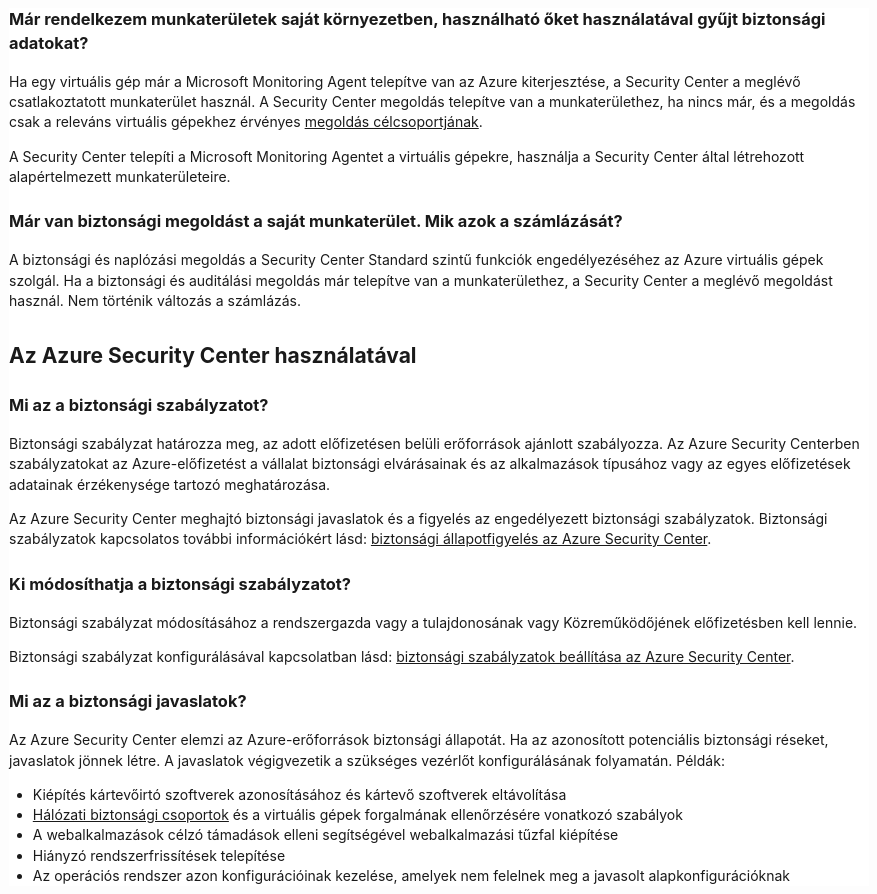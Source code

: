 ### <a name="i-already-have-workspaces-in-my-environment-can-i-use-them-to-collect-security-data"></a>Már rendelkezem munkaterületek saját környezetben, használható őket használatával gyűjt biztonsági adatokat?
Ha egy virtuális gép már a Microsoft Monitoring Agent telepítve van az Azure kiterjesztése, a Security Center a meglévő csatlakoztatott munkaterület használ. A Security Center megoldás telepítve van a munkaterülethez, ha nincs már, és a megoldás csak a releváns virtuális gépekhez érvényes [megoldás célcsoportjának](../operations-management-suite/operations-management-suite-solution-targeting.md).

A Security Center telepíti a Microsoft Monitoring Agentet a virtuális gépekre, használja a Security Center által létrehozott alapértelmezett munkaterületeire.

### <a name="i-already-have-security-solution-on-my-workspaces-what-are-the-billing-implications"></a>Már van biztonsági megoldást a saját munkaterület. Mik azok a számlázását?
A biztonsági és naplózási megoldás a Security Center Standard szintű funkciók engedélyezéséhez az Azure virtuális gépek szolgál. Ha a biztonsági és auditálási megoldás már telepítve van a munkaterülethez, a Security Center a meglévő megoldást használ. Nem történik változás a számlázás.

## <a name="using-azure-security-center"></a>Az Azure Security Center használatával
### <a name="what-is-a-security-policy"></a>Mi az a biztonsági szabályzatot?
Biztonsági szabályzat határozza meg, az adott előfizetésen belüli erőforrások ajánlott szabályozza. Az Azure Security Centerben szabályzatokat az Azure-előfizetést a vállalat biztonsági elvárásainak és az alkalmazások típusához vagy az egyes előfizetések adatainak érzékenysége tartozó meghatározása.

Az Azure Security Center meghajtó biztonsági javaslatok és a figyelés az engedélyezett biztonsági szabályzatok. Biztonsági szabályzatok kapcsolatos további információkért lásd: [biztonsági állapotfigyelés az Azure Security Center](security-center-monitoring.md).

### <a name="who-can-modify-a-security-policy"></a>Ki módosíthatja a biztonsági szabályzatot?
Biztonsági szabályzat módosításához a rendszergazda vagy a tulajdonosának vagy Közreműködőjének előfizetésben kell lennie.

Biztonsági szabályzat konfigurálásával kapcsolatban lásd: [biztonsági szabályzatok beállítása az Azure Security Center](security-center-azure-policy.md).

### <a name="what-is-a-security-recommendation"></a>Mi az a biztonsági javaslatok?
Az Azure Security Center elemzi az Azure-erőforrások biztonsági állapotát. Ha az azonosított potenciális biztonsági réseket, javaslatok jönnek létre. A javaslatok végigvezetik a szükséges vezérlőt konfigurálásának folyamatán. Példák:

* Kiépítés kártevőirtó szoftverek azonosításához és kártevő szoftverek eltávolítása
* [Hálózati biztonsági csoportok](../virtual-network/security-overview.md) és a virtuális gépek forgalmának ellenőrzésére vonatkozó szabályok
* A webalkalmazások célzó támadások elleni segítségével webalkalmazási tűzfal kiépítése
* Hiányzó rendszerfrissítések telepítése
* Az operációs rendszer azon konfigurációinak kezelése, amelyek nem felelnek meg a javasolt alapkonfigurációknak
